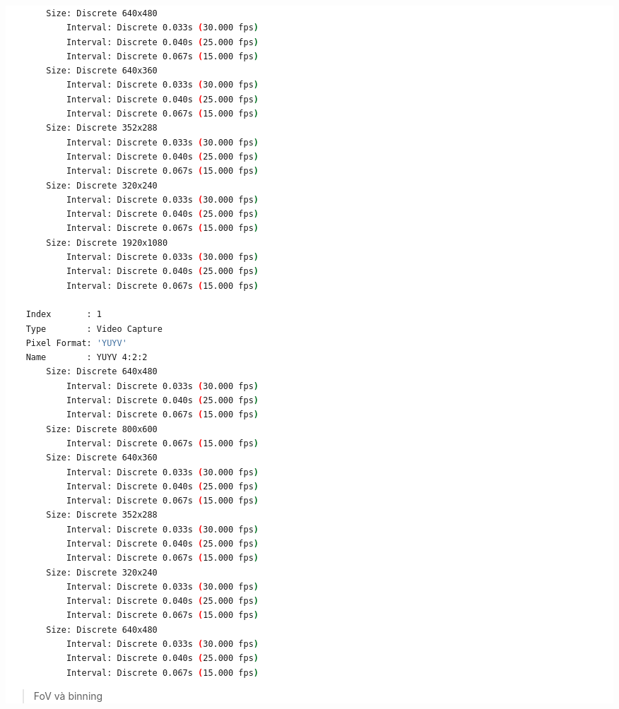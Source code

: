 ```bash
		Size: Discrete 640x480
			Interval: Discrete 0.033s (30.000 fps)
			Interval: Discrete 0.040s (25.000 fps)
			Interval: Discrete 0.067s (15.000 fps)
		Size: Discrete 640x360
			Interval: Discrete 0.033s (30.000 fps)
			Interval: Discrete 0.040s (25.000 fps)
			Interval: Discrete 0.067s (15.000 fps)
		Size: Discrete 352x288
			Interval: Discrete 0.033s (30.000 fps)
			Interval: Discrete 0.040s (25.000 fps)
			Interval: Discrete 0.067s (15.000 fps)
		Size: Discrete 320x240
			Interval: Discrete 0.033s (30.000 fps)
			Interval: Discrete 0.040s (25.000 fps)
			Interval: Discrete 0.067s (15.000 fps)
		Size: Discrete 1920x1080
			Interval: Discrete 0.033s (30.000 fps)
			Interval: Discrete 0.040s (25.000 fps)
			Interval: Discrete 0.067s (15.000 fps)

	Index       : 1
	Type        : Video Capture
	Pixel Format: 'YUYV'
	Name        : YUYV 4:2:2
		Size: Discrete 640x480
			Interval: Discrete 0.033s (30.000 fps)
			Interval: Discrete 0.040s (25.000 fps)
			Interval: Discrete 0.067s (15.000 fps)
		Size: Discrete 800x600
			Interval: Discrete 0.067s (15.000 fps)
		Size: Discrete 640x360
			Interval: Discrete 0.033s (30.000 fps)
			Interval: Discrete 0.040s (25.000 fps)
			Interval: Discrete 0.067s (15.000 fps)
		Size: Discrete 352x288
			Interval: Discrete 0.033s (30.000 fps)
			Interval: Discrete 0.040s (25.000 fps)
			Interval: Discrete 0.067s (15.000 fps)
		Size: Discrete 320x240
			Interval: Discrete 0.033s (30.000 fps)
			Interval: Discrete 0.040s (25.000 fps)
			Interval: Discrete 0.067s (15.000 fps)
		Size: Discrete 640x480
			Interval: Discrete 0.033s (30.000 fps)
			Interval: Discrete 0.040s (25.000 fps)
			Interval: Discrete 0.067s (15.000 fps)
```

> FoV và binning
